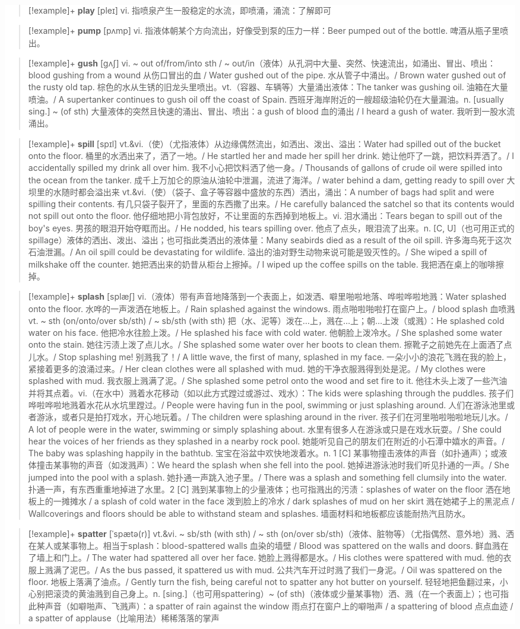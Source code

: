 >[!example]+ <span class="vocabulary">**play**</span> [pleɪ] 
> <span class="definition">vi. 指喷泉产生一股稳定的水流，即喷涌，涌流：</span>了解即可

>[!example]+ <span class="vocabulary">**pump**</span> [pʌmp] 
> <span class="definition">vi. 指液体朝某个方向流出，好像受到泵的压力一样：</span>Beer pumped out of the bottle. 啤酒从瓶子里喷出。
           
>[!example]+ <span class="vocabulary">**gush**</span> [gʌʃ]
> <span class="definition">vi. ~ out of/from/into sth / ~ out/in（液体）从孔洞中大量、突然、快速流出，如涌出、冒出、喷出：</span>blood gushing from a wound 从伤口冒出的血 / Water gushed out of the pipe. 水从管子中涌出。/ Brown water gushed out of the rusty old tap. 棕色的水从生锈的旧龙头里喷出。<span class="definition">vt.（容器、车辆等）大量涌出液体：</span>The tanker was gushing oil. 油箱在大量喷油。/ A supertanker continues to gush oil off the coast of Spain. 西班牙海岸附近的一艘超级油轮仍在大量漏油。<span class="definition">n. [usually sing.] ~ (of sth) 大量液体的突然且快速的涌出、冒出、喷出：</span>a gush of blood 血的涌出 / I heard a gush of water. 我听到一股水流涌出。
           
>[!example]+ <span class="vocabulary">**spill**</span> [spɪl]
> <span class="definition">vt.&vi.（使）（尤指液体）从边缘偶然流出，如洒出、泼出、溢出：</span>Water had spilled out of the bucket onto the floor. 桶里的水洒出来了，洒了一地。/ He startled her and made her spill her drink. 她让他吓了一跳，把饮料弄洒了。/ I accidentally spilled my drink all over him. 我不小心把饮料洒了他一身。/ Thousands of gallons of crude oil were spilled into the ocean from the tanker. 成千上万加仑的原油从油轮中泄漏，流进了海洋。/ water behind a dam, getting ready to spill over 大坝里的水随时都会溢出来 <span class="definition">vt.&vi.（使）（袋子、盒子等容器中盛放的东西）洒出，涌出：</span>A number of bags had split and were spilling their contents. 有几只袋子裂开了，里面的东西撒了出来。/ He carefully balanced the satchel so that its contents would not spill out onto the floor. 他仔细地把小背包放好，不让里面的东西掉到地板上。<span class="definition">vi. 泪水涌出：</span>Tears began to spill out of the boy's eyes. 男孩的眼泪开始夺眶而出。/ He nodded, his tears spilling over. 他点了点头，眼泪流了出来。<span class="definition">n. [C, U]（也可用正式的spillage）液体的洒出、泼出、溢出；也可指此类洒出的液体量：</span>Many seabirds died as a result of the oil spill. 许多海鸟死于这次石油泄漏。/ An oil spill could be devastating for wildlife. 溢出的油对野生动物来说可能是毁灭性的。/ She wiped a spill of milkshake off the counter. 她把洒出来的奶昔从柜台上擦掉。/ I wiped up the coffee spills on the table. 我把洒在桌上的咖啡擦掉。        
           
>[!example]+ <span class="vocabulary">**splash**</span> [splæʃ]
> <span class="definition">vi.（液体）带有声音地降落到一个表面上，如泼洒、噼里啪啦地落、哗啦哗啦地溅：</span>Water splashed onto the floor. 水哗的一声泼洒在地板上。/ Rain splashed against the windows. 雨点啪啦啪啦打在窗户上。/ blood splash 血喷溅 <span class="definition">vt. ~ sth (on/onto/over sb/sth) / ~ sb/sth (with sth) 把（水、泥等）泼在…上，溅在…上；朝…上泼（或溅）：</span>He splashed cold water on his face. 他把冷水往脸上泼。/ He splashed his face with cold water. 他朝脸上泼冷水。/ She splashed some water onto the stain. 她往污渍上泼了点儿水。/ She splashed some water over her boots to clean them. 擦靴子之前她先在上面洒了点儿水。/ Stop splashing me! 别溅我了！/ A little wave, the first of many, splashed in my face. 一朵小小的浪花飞溅在我的脸上，紧接着更多的浪涌过来。/ Her clean clothes were all splashed with mud. 她的干净衣服溅得到处是泥。/ My clothes were splashed with mud. 我衣服上溅满了泥。/ She splashed some petrol onto the wood and set fire to it. 他往木头上泼了一些汽油并将其点着。<span class="definition">vi.（在水中）溅着水花移动（如以此方式蹚过或游过、戏水）：</span>The kids were splashing through the puddles. 孩子们哗啦哗啦地溅着水花从水坑里蹚过。/ People were having fun in the pool, swimming or just splashing around. 人们在游泳池里或者游泳，或者只是拍打戏水，开心地玩着。/ The children were splashing around in the river. 孩子们在河里啪啦啪啦地玩儿水。/ A lot of people were in the water, swimming or simply splashing about. 水里有很多人在游泳或只是在戏水玩耍。/ She could hear the voices of her friends as they splashed in a nearby rock pool. 她能听见自己的朋友们在附近的小石潭中嬉水的声音。/ The baby was splashing happily in the bathtub. 宝宝在浴盆中欢快地泼着水。<span class="definition">n. 1 [C] 某事物撞击液体的声音（如扑通声）；或液体撞击某事物的声音（如泼溅声）：</span>We heard the splash when she fell into the pool. 她掉进游泳池时我们听见扑通的一声。/ She jumped into the pool with a splash. 她扑通一声跳入池子里。/ There was a splash and something fell clumsily into the water. 扑通一声，有东西重重地掉进了水里。<span class="definition">2 [C] 溅到某事物上的少量液体；也可指溅出的污渍：</span>splashes of water on the floor 洒在地板上的一摊摊水 / a splash of cold water in the face 泼到脸上的冷水 / dark splashes of mud on her skirt 溅在她裙子上的黑泥点 / Wallcoverings and floors should be able to withstand steam and splashes. 墙面材料和地板都应该能耐热汽且防水。
                      
>[!example]+ <span class="vocabulary">**spatter**</span> [ˈspætə(r)]
> <span class="definition">vt.&vi. ~ sb/sth (with sth) / ~ sth (on/over sb/sth)（液体、脏物等）（尤指偶然、意外地）溅、洒在某人或某事物上。相当于splash：</span>blood-spattered walls 血染的墙壁 / Blood was spattered on the walls and doors. 鲜血溅在了墙上和门上。/ The water had spattered all over her face. 她脸上溅得都是水。/ His clothes were spattered with mud. 他的衣服上溅满了泥巴。/ As the bus passed, it spattered us with mud. 公共汽车开过时溅了我们一身泥。/ Oil was spattered on the floor. 地板上落满了油点。/ Gently turn the fish, being careful not to spatter any hot butter on yourself. 轻轻地把鱼翻过来，小心别把滚烫的黄油溅到自己身上。<span class="definition">n. [sing.]（也可用spattering）~ (of sth)（液体或少量某事物）洒、溅（在一个表面上）；也可指此种声音（如噼啪声、飞溅声）：</span>a spatter of rain against the window 雨点打在窗户上的噼啪声 / a spattering of blood 点点血迹 / a spatter of applause（比喻用法）稀稀落落的掌声
